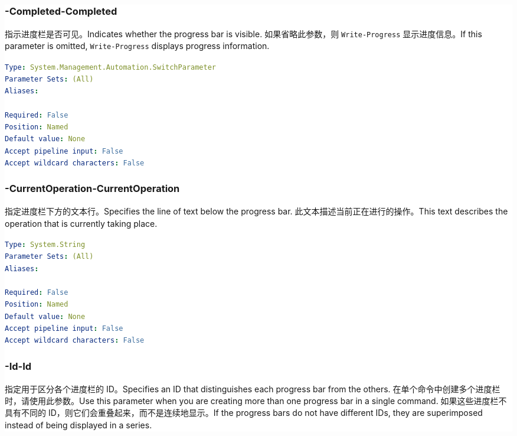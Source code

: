### <span data-ttu-id="94ab8-127">-Completed</span><span class="sxs-lookup"><span data-stu-id="94ab8-127">-Completed</span></span>

<span data-ttu-id="94ab8-128">指示进度栏是否可见。</span><span class="sxs-lookup"><span data-stu-id="94ab8-128">Indicates whether the progress bar is visible.</span></span>
<span data-ttu-id="94ab8-129">如果省略此参数，则 `Write-Progress` 显示进度信息。</span><span class="sxs-lookup"><span data-stu-id="94ab8-129">If this parameter is omitted, `Write-Progress` displays progress information.</span></span>

```yaml
Type: System.Management.Automation.SwitchParameter
Parameter Sets: (All)
Aliases:

Required: False
Position: Named
Default value: None
Accept pipeline input: False
Accept wildcard characters: False
```

### <span data-ttu-id="94ab8-130">-CurrentOperation</span><span class="sxs-lookup"><span data-stu-id="94ab8-130">-CurrentOperation</span></span>

<span data-ttu-id="94ab8-131">指定进度栏下方的文本行。</span><span class="sxs-lookup"><span data-stu-id="94ab8-131">Specifies the line of text below the progress bar.</span></span>
<span data-ttu-id="94ab8-132">此文本描述当前正在进行的操作。</span><span class="sxs-lookup"><span data-stu-id="94ab8-132">This text describes the operation that is currently taking place.</span></span>

```yaml
Type: System.String
Parameter Sets: (All)
Aliases:

Required: False
Position: Named
Default value: None
Accept pipeline input: False
Accept wildcard characters: False
```

### <span data-ttu-id="94ab8-133">-Id</span><span class="sxs-lookup"><span data-stu-id="94ab8-133">-Id</span></span>

<span data-ttu-id="94ab8-134">指定用于区分各个进度栏的 ID。</span><span class="sxs-lookup"><span data-stu-id="94ab8-134">Specifies an ID that distinguishes each progress bar from the others.</span></span> <span data-ttu-id="94ab8-135">在单个命令中创建多个进度栏时，请使用此参数。</span><span class="sxs-lookup"><span data-stu-id="94ab8-135">Use this parameter when you are creating more than one progress bar in a single command.</span></span> <span data-ttu-id="94ab8-136">如果这些进度栏不具有不同的 ID，则它们会重叠起来，而不是连续地显示。</span><span class="sxs-lookup"><span data-stu-id="94ab8-136">If the progress bars do not have different IDs, they are superimposed instead of being displayed in a series.</span></span>
